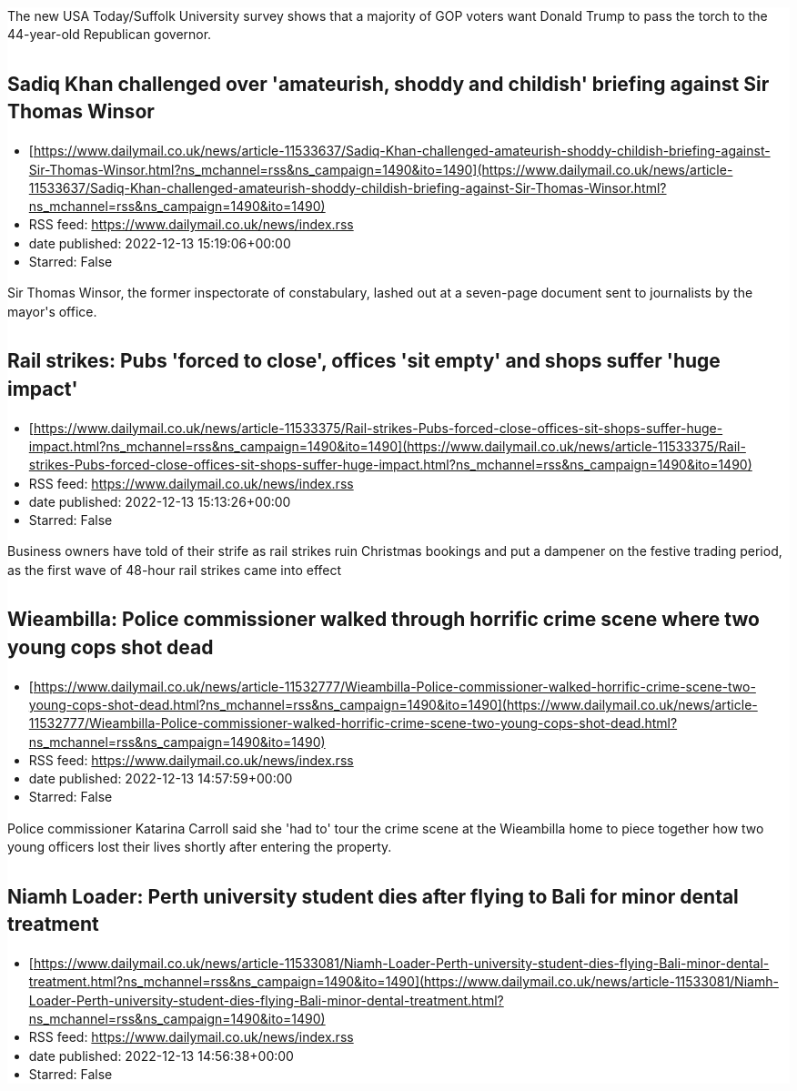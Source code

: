The new USA Today/Suffolk University survey shows that a majority of GOP voters want Donald Trump to pass the torch to the 44-year-old Republican governor.

## Sadiq Khan challenged over 'amateurish, shoddy and childish' briefing against Sir Thomas Winsor
 - [https://www.dailymail.co.uk/news/article-11533637/Sadiq-Khan-challenged-amateurish-shoddy-childish-briefing-against-Sir-Thomas-Winsor.html?ns_mchannel=rss&ns_campaign=1490&ito=1490](https://www.dailymail.co.uk/news/article-11533637/Sadiq-Khan-challenged-amateurish-shoddy-childish-briefing-against-Sir-Thomas-Winsor.html?ns_mchannel=rss&ns_campaign=1490&ito=1490)
 - RSS feed: https://www.dailymail.co.uk/news/index.rss
 - date published: 2022-12-13 15:19:06+00:00
 - Starred: False

Sir Thomas Winsor, the former inspectorate of constabulary, lashed out at a seven-page document sent to journalists by the mayor's office.

## Rail strikes: Pubs 'forced to close', offices 'sit empty' and shops suffer 'huge impact'
 - [https://www.dailymail.co.uk/news/article-11533375/Rail-strikes-Pubs-forced-close-offices-sit-shops-suffer-huge-impact.html?ns_mchannel=rss&ns_campaign=1490&ito=1490](https://www.dailymail.co.uk/news/article-11533375/Rail-strikes-Pubs-forced-close-offices-sit-shops-suffer-huge-impact.html?ns_mchannel=rss&ns_campaign=1490&ito=1490)
 - RSS feed: https://www.dailymail.co.uk/news/index.rss
 - date published: 2022-12-13 15:13:26+00:00
 - Starred: False

Business owners have told of their strife as rail strikes ruin Christmas bookings and put a dampener on the festive trading period, as the first wave of 48-hour rail strikes came into effect

## Wieambilla: Police commissioner walked through horrific crime scene where two young cops shot dead
 - [https://www.dailymail.co.uk/news/article-11532777/Wieambilla-Police-commissioner-walked-horrific-crime-scene-two-young-cops-shot-dead.html?ns_mchannel=rss&ns_campaign=1490&ito=1490](https://www.dailymail.co.uk/news/article-11532777/Wieambilla-Police-commissioner-walked-horrific-crime-scene-two-young-cops-shot-dead.html?ns_mchannel=rss&ns_campaign=1490&ito=1490)
 - RSS feed: https://www.dailymail.co.uk/news/index.rss
 - date published: 2022-12-13 14:57:59+00:00
 - Starred: False

Police commissioner Katarina Carroll said she 'had to' tour the crime scene at the Wieambilla home to piece together how two young officers lost their lives shortly after entering the property.

## Niamh Loader: Perth university student dies after flying to Bali for minor dental treatment
 - [https://www.dailymail.co.uk/news/article-11533081/Niamh-Loader-Perth-university-student-dies-flying-Bali-minor-dental-treatment.html?ns_mchannel=rss&ns_campaign=1490&ito=1490](https://www.dailymail.co.uk/news/article-11533081/Niamh-Loader-Perth-university-student-dies-flying-Bali-minor-dental-treatment.html?ns_mchannel=rss&ns_campaign=1490&ito=1490)
 - RSS feed: https://www.dailymail.co.uk/news/index.rss
 - date published: 2022-12-13 14:56:38+00:00
 - Starred: False
